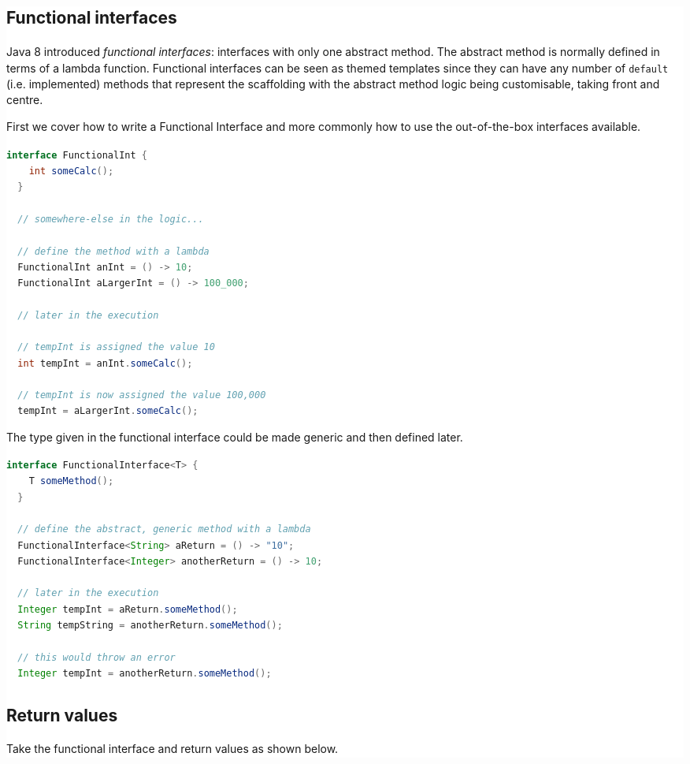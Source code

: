 ## Functional interfaces

Java 8 introduced _functional interfaces_: interfaces with only one abstract method. The abstract method is normally defined in terms of a lambda function. Functional interfaces can be seen as themed templates since they can have any number of ```default``` (i.e. implemented) methods that represent the scaffolding with the abstract method logic being customisable, taking front and centre.

First we cover how to write a Functional Interface and more commonly how to use the out-of-the-box interfaces available.

```java
interface FunctionalInt {
    int someCalc();
  }
    
  // somewhere-else in the logic...

  // define the method with a lambda
  FunctionalInt anInt = () -> 10;
  FunctionalInt aLargerInt = () -> 100_000;

  // later in the execution

  // tempInt is assigned the value 10
  int tempInt = anInt.someCalc();

  // tempInt is now assigned the value 100,000
  tempInt = aLargerInt.someCalc();
```

The type given in the functional interface could be made generic and then defined later.

```java
interface FunctionalInterface<T> {
    T someMethod();
  }
    
  // define the abstract, generic method with a lambda 
  FunctionalInterface<String> aReturn = () -> "10";
  FunctionalInterface<Integer> anotherReturn = () -> 10;

  // later in the execution
  Integer tempInt = aReturn.someMethod();
  String tempString = anotherReturn.someMethod();

  // this would throw an error
  Integer tempInt = anotherReturn.someMethod();
```

## Return values

Take the functional interface and return values as shown below.
